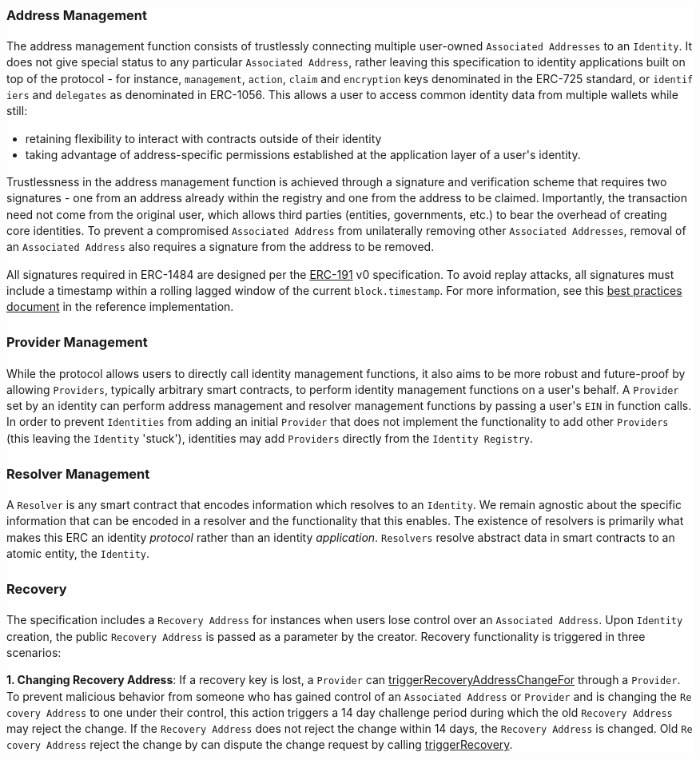 ### Address Management
The address management function consists of trustlessly connecting multiple user-owned `Associated Addresses` to an `Identity`. It does not give special status to any particular `Associated Address`, rather leaving this specification to identity applications built on top of the protocol - for instance, `management`, `action`, `claim` and `encryption` keys denominated in the ERC-725 standard, or `identifiers` and `delegates` as denominated in ERC-1056. This allows a user to access common identity data from multiple wallets while still:

- retaining flexibility to interact with contracts outside of their identity
- taking advantage of address-specific permissions established at the application layer of a user's identity.

Trustlessness in the address management function is achieved through a signature and verification scheme that requires two signatures - one from an address already within the registry and one from the address to be claimed. Importantly, the transaction need not come from the original user, which allows third parties (entities, governments, etc.) to bear the overhead of creating core identities. To prevent a compromised `Associated Address` from unilaterally removing other `Associated Addresses`, removal of an `Associated Address` also requires a signature from the address to be removed.

All signatures required in ERC-1484 are designed per the [ERC-191](https://github.com/ethereum/EIPs/blob/master/EIPS/eip-191.md) v0 specification. To avoid replay attacks, all signatures must include a timestamp within a rolling lagged window of the current `block.timestamp`. For more information, see this [best practices document](https://github.com/hydrogen-dev/ERC-1484/blob/master/best-practices/VerifyingSignatures.md) in the reference implementation.

### Provider Management
While the protocol allows users to directly call identity management functions, it also aims to be more robust and future-proof by allowing `Providers`, typically arbitrary smart contracts, to perform identity management functions on a user's behalf. A `Provider` set by an identity can perform address management and resolver management functions by passing a user's `EIN` in function calls. In order to prevent `Identities` from adding an initial `Provider` that does not implement the functionality to add other `Providers` (this leaving the `Identity` 'stuck'), identities may add `Providers` directly from the `Identity Registry`.

### Resolver Management
A `Resolver` is any smart contract that encodes information which resolves to an `Identity`. We remain agnostic about the specific information that can be encoded in a resolver and the functionality that this enables. The existence of resolvers is primarily what makes this ERC an identity *protocol* rather than an identity *application*. `Resolvers` resolve abstract data in smart contracts to an atomic entity, the `Identity`.

### Recovery
The specification includes a `Recovery Address` for instances when users lose control over an `Associated Address`. Upon `Identity` creation, the public `Recovery Address` is passed as a parameter by the creator. Recovery functionality is triggered in three scenarios:

**1. Changing Recovery Address**: If a recovery key is lost, a `Provider` can [triggerRecoveryAddressChangeFor](#triggerRecoveryAddressChangeFor) through a `Provider`. To prevent malicious behavior from someone who has gained control of an `Associated Address` or `Provider` and is changing the `Recovery Address` to one under their control, this action triggers a 14 day challenge period during which the old `Recovery Address` may reject the change. If the `Recovery Address` does not reject the change within 14 days, the `Recovery Address` is changed. Old `Recovery Address` reject the change by can dispute the change request by calling [triggerRecovery](#triggerrecovery).
